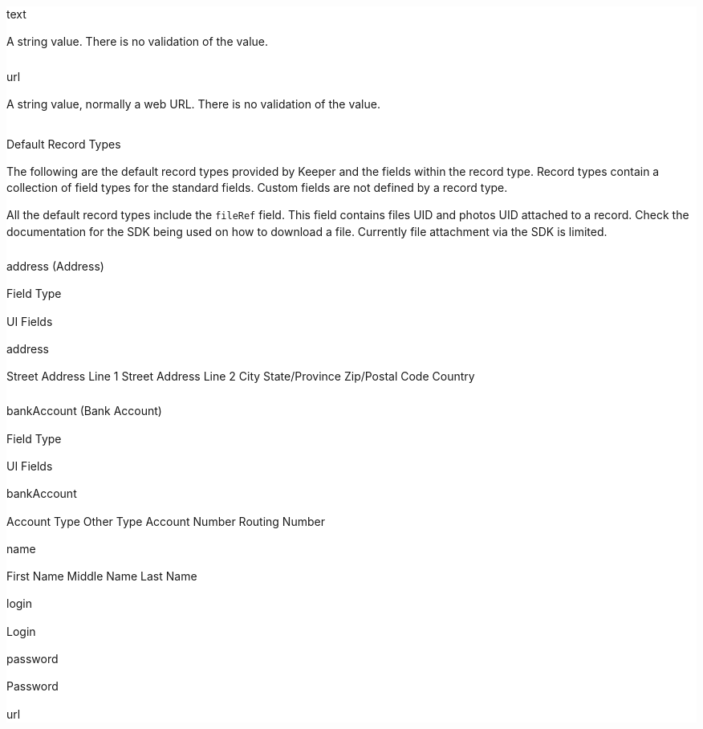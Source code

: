 ###

text

A string value. There is no validation of the value.

###

url

A string value, normally a web URL. There is no validation of the value.

##

Default Record Types

The following are the default record types provided by Keeper and the fields
within the record type. Record types contain a collection of field types for
the standard fields. Custom fields are not defined by a record type.

All the default record types include the `fileRef` field. This field contains
files UID and photos UID attached to a record. Check the documentation for the
SDK being used on how to download a file. Currently file attachment via the
SDK is limited.

###

address (Address)

Field Type

UI Fields

address

Street Address Line 1 Street Address Line 2 City State/Province Zip/Postal
Code Country

###

bankAccount (Bank Account)

Field Type

UI Fields

bankAccount

Account Type Other Type Account Number Routing Number

name

First Name Middle Name Last Name

login

Login

password

Password

url
